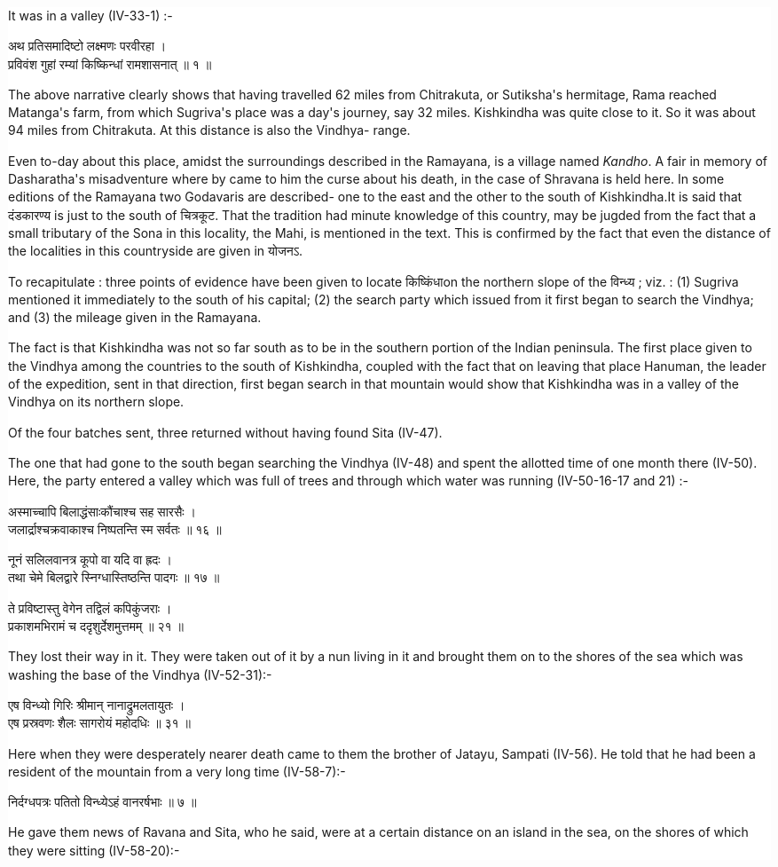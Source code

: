 It was in a valley (IV-33-1) :-

अथ प्रतिसमादिष्टो लक्ष्मणः परवीरहा ।  
प्रविवंश गुहां रम्यां किष्किन्धां रामशासनात् ॥ १ ॥

The above narrative clearly shows that having travelled 62 miles from Chitrakuta, or Sutiksha's hermitage, Rama reached Matanga's farm, from which Sugriva's place was a day's journey, say 32 miles. Kishkindha was quite close to it. So it was about 94 miles from Chitrakuta. At this distance is also the Vindhya- range.

Even to-day about this place, amidst the surroundings described in the Ramayana, is a village named *Kandho*. A fair in memory of Dasharatha's misadventure where by came to him the curse about his death, in the case of Shravana is held here. In some editions of the Ramayana two Godavaris are described- one to the east and the other to the south of Kishkindha.It is said that  
दंडकारण्य is just to the south of चित्रकूट. That the tradition had minute knowledge of this country, may be jugded from the fact that a small tributary of the Sona in this locality, the Mahi, is mentioned in the text. This is confirmed by the fact that even the distance of the localities in this countryside are given in योजनऽ.

To recapitulate : three points of evidence have been given to locate किष्किंधाon the northern slope of the विन्ध्य ; viz. : (1) Sugriva mentioned it immediately to the south of his capital; (2) the search party which issued from it first began to search the Vindhya; and (3) the mileage given in the Ramayana.

The fact is that Kishkindha was not so far south as to be in the southern portion of the Indian peninsula. The first place given to the Vindhya among the countries to the south of Kishkindha, coupled with the fact that on leaving that place Hanuman, the leader of the expedition, sent in that direction, first began search in that mountain would show that Kishkindha was in a valley of the Vindhya on its northern slope.

Of the four batches sent, three returned without having found Sita (IV-47).

The one that had gone to the south began searching the Vindhya (IV-48) and spent the allotted time of one month there (IV-50). Here, the party entered a valley which was full of trees and through which water was running (IV-50-16-17 and 21) :-

अस्माच्चापि बिलाद्धंसाःकौंचाश्च सह सारसैः ।  
जलार्द्राश्चक्रवाकाश्च निष्पतन्ति स्म सर्वतः ॥ १६ ॥

नूनं सलिलवानत्र कूपो वा यदि वा ह्रदः ।  
तथा चेमे बिलद्वारे स्निग्धास्तिष्ठन्ति पादगः ॥ १७ ॥

ते प्रविष्टास्तु वेगेन तद्विलं कपिकुंजराः ।  
प्रकाशमभिरामं च ददृशुर्देशमुत्तमम् ॥ २१ ॥

They lost their way in it. They were taken out of it by a nun living in it and brought them on to the shores of the sea which was washing the base of the Vindhya (IV-52-31):-

एष विन्ध्यो गिरिः श्रीमान् नानाद्रुमलतायुतः ।  
एष प्रस्रवणः शैलः सागरोयं महोदधिः ॥ ३१ ॥  

Here when they were desperately nearer death came to them the brother of Jatayu, Sampati (IV-56). He told that he had been a resident of the mountain from a very long time (IV-58-7):-

निर्दग्धपत्रः पतितो विन्ध्येऽहं वानरर्षभाः ॥ ७ ॥

He gave them news of Ravana and Sita, who he said, were at a certain distance on an island in the sea, on the shores of which they were sitting (IV-58-20):-
